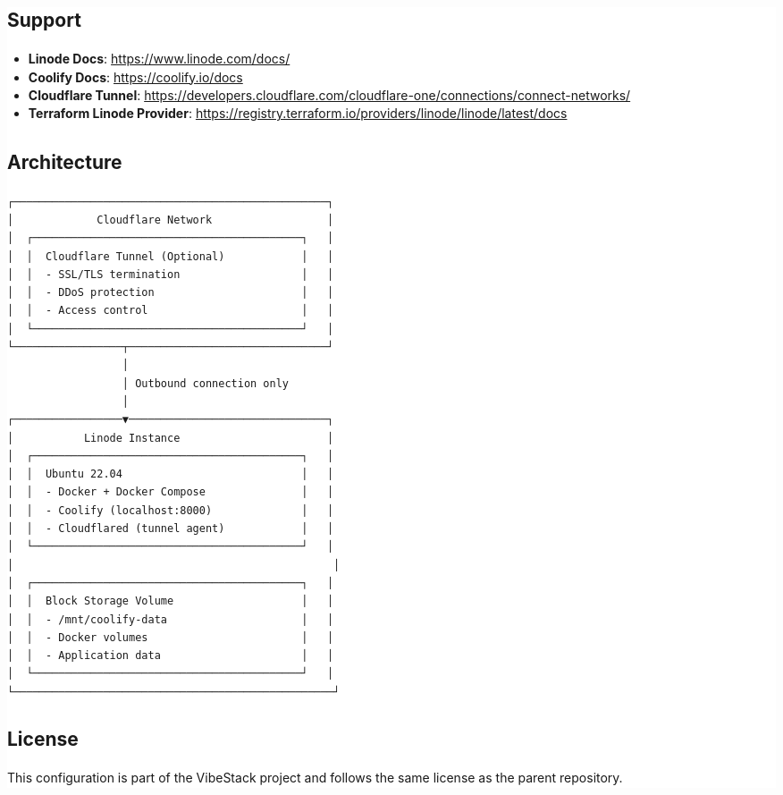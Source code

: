 ## Support

- **Linode Docs**: https://www.linode.com/docs/
- **Coolify Docs**: https://coolify.io/docs
- **Cloudflare Tunnel**: https://developers.cloudflare.com/cloudflare-one/connections/connect-networks/
- **Terraform Linode Provider**: https://registry.terraform.io/providers/linode/linode/latest/docs

## Architecture

```
┌─────────────────────────────────────────────────┐
│             Cloudflare Network                  │
│  ┌──────────────────────────────────────────┐   │
│  │  Cloudflare Tunnel (Optional)            │   │
│  │  - SSL/TLS termination                   │   │
│  │  - DDoS protection                       │   │
│  │  - Access control                        │   │
│  └──────────────────────────────────────────┘   │
└─────────────────┬───────────────────────────────┘
                  │
                  │ Outbound connection only
                  │
┌─────────────────▼───────────────────────────────┐
│           Linode Instance                       │
│  ┌──────────────────────────────────────────┐   │
│  │  Ubuntu 22.04                            │   │
│  │  - Docker + Docker Compose               │   │
│  │  - Coolify (localhost:8000)              │   │
│  │  - Cloudflared (tunnel agent)            │   │
│  └──────────────────────────────────────────┘   │
│                                                  │
│  ┌──────────────────────────────────────────┐   │
│  │  Block Storage Volume                    │   │
│  │  - /mnt/coolify-data                     │   │
│  │  - Docker volumes                        │   │
│  │  - Application data                      │   │
│  └──────────────────────────────────────────┘   │
└──────────────────────────────────────────────────┘
```

## License

This configuration is part of the VibeStack project and follows the same license as the parent repository.

